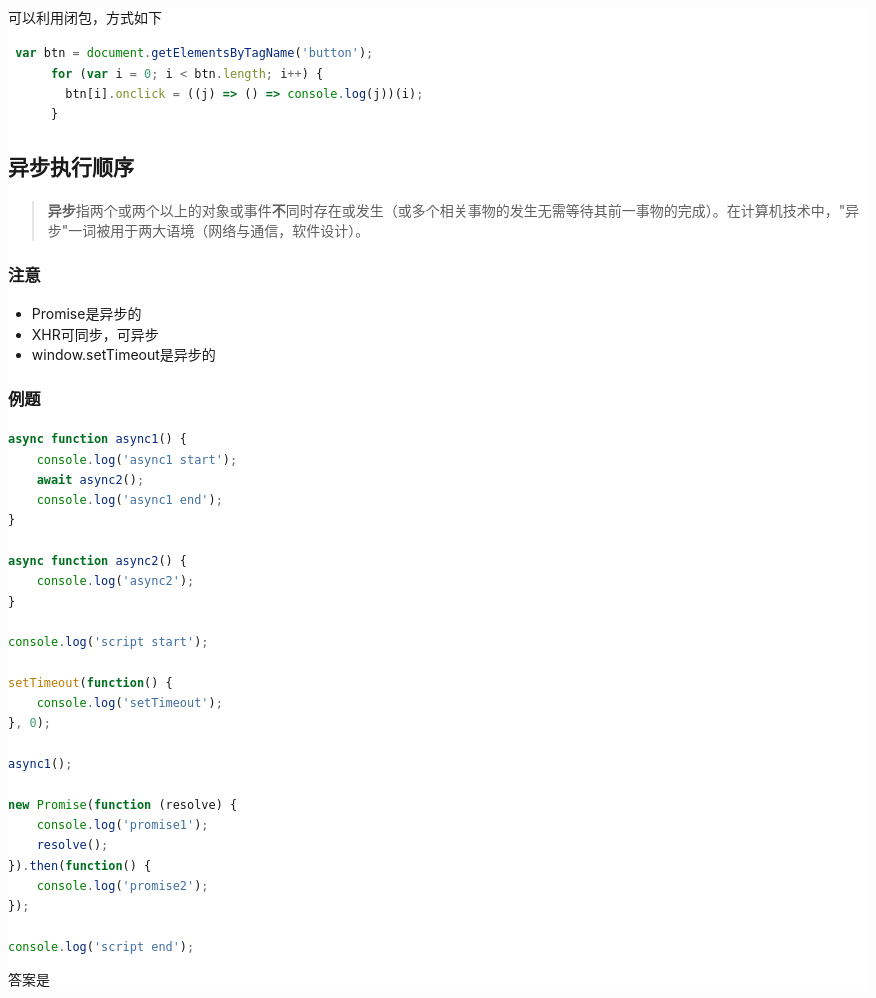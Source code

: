 可以利用闭包，方式如下

```javascript
 var btn = document.getElementsByTagName('button');
      for (var i = 0; i < btn.length; i++) {
        btn[i].onclick = ((j) => () => console.log(j))(i);
      }
```



## 异步执行顺序

> **异步**指两个或两个以上的对象或事件**不**同时存在或发生（或多个相关事物的发生无需等待其前一事物的完成）。在计算机技术中，"异步"一词被用于两大语境（网络与通信，软件设计）。

### 注意

- Promise是异步的
- XHR可同步，可异步
- window.setTimeout是异步的

### 例题

```javascript
async function async1() {
    console.log('async1 start');
    await async2();
    console.log('async1 end');
}

async function async2() {
    console.log('async2');
}

console.log('script start');

setTimeout(function() {
    console.log('setTimeout');
}, 0);

async1();

new Promise(function (resolve) {
    console.log('promise1');
    resolve();
}).then(function() {
    console.log('promise2');
});

console.log('script end');
```

答案是
